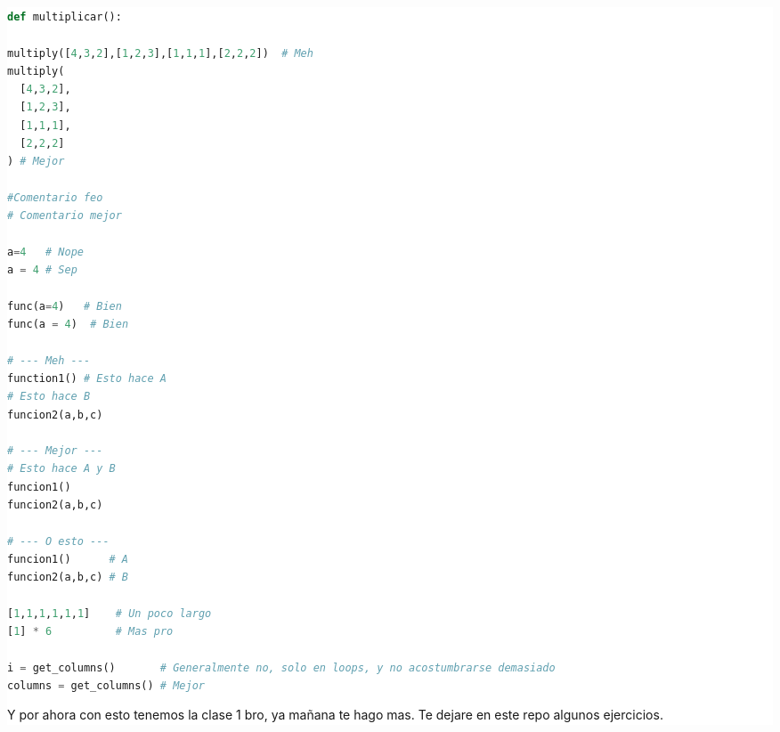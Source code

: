 ```python
def multiplicar():

multiply([4,3,2],[1,2,3],[1,1,1],[2,2,2])  # Meh
multiply(
  [4,3,2],
  [1,2,3],
  [1,1,1],
  [2,2,2]
) # Mejor

#Comentario feo
# Comentario mejor

a=4   # Nope
a = 4 # Sep

func(a=4)   # Bien
func(a = 4)  # Bien

# --- Meh ---
function1() # Esto hace A
# Esto hace B
funcion2(a,b,c)

# --- Mejor ---
# Esto hace A y B
funcion1()
funcion2(a,b,c)

# --- O esto ---
funcion1()      # A
funcion2(a,b,c) # B

[1,1,1,1,1,1]    # Un poco largo
[1] * 6          # Mas pro

i = get_columns()       # Generalmente no, solo en loops, y no acostumbrarse demasiado
columns = get_columns() # Mejor
```
Y por ahora con esto tenemos la clase 1 bro, ya mañana te hago mas. Te dejare en este repo algunos ejercicios.
